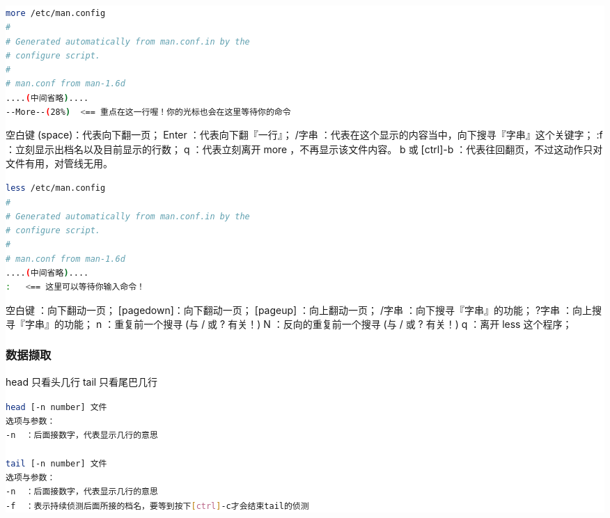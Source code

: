 ``` bash
more /etc/man.config
#
# Generated automatically from man.conf.in by the
# configure script.
#
# man.conf from man-1.6d
....(中间省略)....
--More--(28%)  <== 重点在这一行喔！你的光标也会在这里等待你的命令

```

空白键 (space)：代表向下翻一页；
Enter         ：代表向下翻『一行』；
/字串         ：代表在这个显示的内容当中，向下搜寻『字串』这个关键字；
:f            ：立刻显示出档名以及目前显示的行数；
q             ：代表立刻离开 more ，不再显示该文件内容。
b 或 [ctrl]-b ：代表往回翻页，不过这动作只对文件有用，对管线无用。

``` bash
less /etc/man.config
#
# Generated automatically from man.conf.in by the
# configure script.
#
# man.conf from man-1.6d
....(中间省略)....
:   <== 这里可以等待你输入命令！
```

空白键    ：向下翻动一页；
[pagedown]：向下翻动一页；
[pageup]  ：向上翻动一页；
/字串     ：向下搜寻『字串』的功能；
?字串     ：向上搜寻『字串』的功能；
n         ：重复前一个搜寻 (与 / 或 ? 有关！)
N         ：反向的重复前一个搜寻 (与 / 或 ? 有关！)
q         ：离开 less 这个程序；

### 数据撷取

head 只看头几行
tail 只看尾巴几行

``` bash
head [-n number] 文件 
选项与参数：
-n  ：后面接数字，代表显示几行的意思

tail [-n number] 文件 
选项与参数：
-n  ：后面接数字，代表显示几行的意思
-f  ：表示持续侦测后面所接的档名，要等到按下[ctrl]-c才会结束tail的侦测
```
